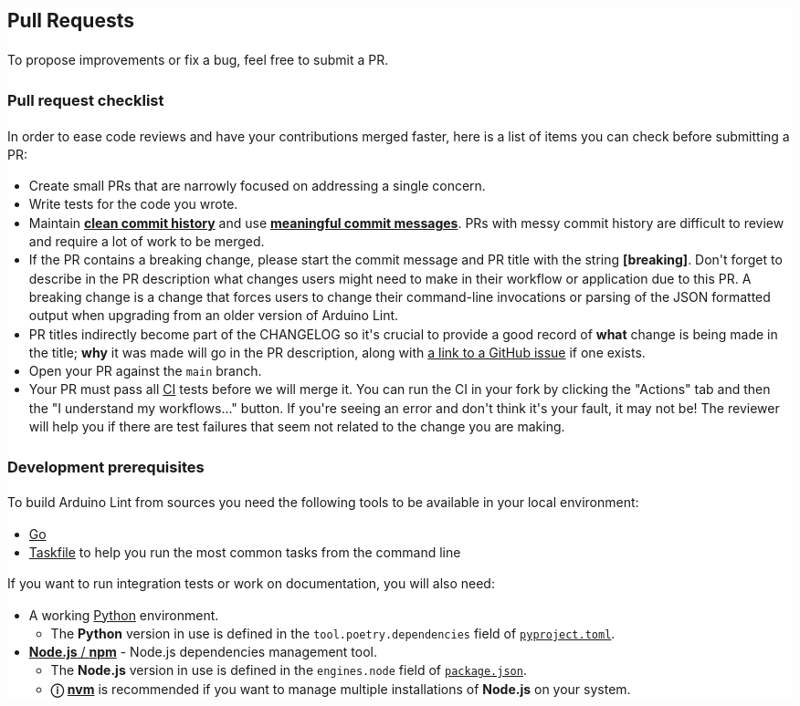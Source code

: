 ## Pull Requests

To propose improvements or fix a bug, feel free to submit a PR.

### Pull request checklist

In order to ease code reviews and have your contributions merged faster, here is a list of items you can check before
submitting a PR:

- Create small PRs that are narrowly focused on addressing a single concern.
- Write tests for the code you wrote.
- Maintain [**clean commit history**](https://www.freshconsulting.com/insights/blog/atomic-commits/) and use
  [**meaningful commit messages**](https://cbea.ms/git-commit/). PRs with messy commit history are difficult to review
  and require a lot of work to be merged.
- <a id="breaking"></a> If the PR contains a breaking change, please start the commit message and PR title with the
  string **[breaking]**. Don't forget to describe in the PR description what changes users might need to make in their
  workflow or application due to this PR. A breaking change is a change that forces users to change their command-line
  invocations or parsing of the JSON formatted output when upgrading from an older version of Arduino Lint.
- PR titles indirectly become part of the CHANGELOG so it's crucial to provide a good record of **what** change is being
  made in the title; **why** it was made will go in the PR description, along with
  [a link to a GitHub issue](https://docs.github.com/issues/tracking-your-work-with-issues/linking-a-pull-request-to-an-issue)
  if one exists.
- Open your PR against the `main` branch.
- Your PR must pass all [CI](https://wikipedia.org/wiki/Continuous_integration) tests before we will merge it. You can
  run the CI in your fork by clicking the "Actions" tab and then the "I understand my workflows..." button. If you're
  seeing an error and don't think it's your fault, it may not be! The reviewer will help you if there are test failures
  that seem not related to the change you are making.

### Development prerequisites

To build Arduino Lint from sources you need the following tools to be available in your local environment:

- [Go](https://golang.org/doc/install)
- [Taskfile](https://taskfile.dev/#/installation) to help you run the most common tasks from the command line

If you want to run integration tests or work on documentation, you will also need:

- A working [Python](https://www.python.org/downloads/) environment.
  - The **Python** version in use is defined in the `tool.poetry.dependencies` field of
    [`pyproject.toml`](https://github.com/arduino/arduino-lint/blob/main/pyproject.toml).
- [**Node.js** / **npm**](https://nodejs.org/en/download/) - Node.js dependencies management tool.
  - The **Node.js** version in use is defined in the `engines.node` field of
    [`package.json`](https://github.com/arduino/arduino-lint/blob/main/package.json).
  - **ⓘ** [**nvm**](https://github.com/nvm-sh/nvm#installing-and-updating) is recommended if you want to manage multiple
    installations of **Node.js** on your system.


[forum]: https://forum.arduino.cc/c/using-arduino/project-guidance/19
[issues]: #issue-reports
[nightly]: installation.md#nightly-builds
[prs]: #pull-requests
[donate]: https://www.arduino.cc/en/donate/
[store]: https://store.arduino.cc
